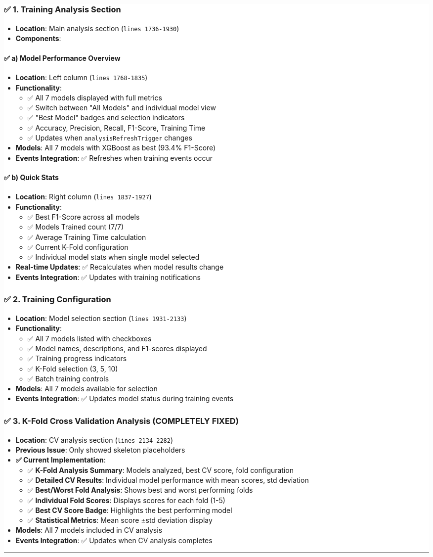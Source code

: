 ### ✅ 1. Training Analysis Section
- **Location**: Main analysis section (`lines 1736-1930`)
- **Components**:

#### ✅ a) Model Performance Overview
- **Location**: Left column (`lines 1768-1835`)
- **Functionality**:
  - ✅ All 7 models displayed with full metrics
  - ✅ Switch between "All Models" and individual model view
  - ✅ "Best Model" badges and selection indicators
  - ✅ Accuracy, Precision, Recall, F1-Score, Training Time
  - ✅ Updates when `analysisRefreshTrigger` changes
- **Models**: All 7 models with XGBoost as best (93.4% F1-Score)
- **Events Integration**: ✅ Refreshes when training events occur

#### ✅ b) Quick Stats  
- **Location**: Right column (`lines 1837-1927`)
- **Functionality**:
  - ✅ Best F1-Score across all models
  - ✅ Models Trained count (7/7)
  - ✅ Average Training Time calculation
  - ✅ Current K-Fold configuration
  - ✅ Individual model stats when single model selected
- **Real-time Updates**: ✅ Recalculates when model results change
- **Events Integration**: ✅ Updates with training notifications

### ✅ 2. Training Configuration
- **Location**: Model selection section (`lines 1931-2133`)
- **Functionality**:
  - ✅ All 7 models listed with checkboxes
  - ✅ Model names, descriptions, and F1-scores displayed
  - ✅ Training progress indicators
  - ✅ K-Fold selection (3, 5, 10)
  - ✅ Batch training controls
- **Models**: All 7 models available for selection
- **Events Integration**: ✅ Updates model status during training events

### ✅ 3. K-Fold Cross Validation Analysis (COMPLETELY FIXED)
- **Location**: CV analysis section (`lines 2134-2282`)
- **Previous Issue**: Only showed skeleton placeholders
- **✅ Current Implementation**:
  - ✅ **K-Fold Analysis Summary**: Models analyzed, best CV score, fold configuration
  - ✅ **Detailed CV Results**: Individual model performance with mean scores, std deviation
  - ✅ **Best/Worst Fold Analysis**: Shows best and worst performing folds
  - ✅ **Individual Fold Scores**: Displays scores for each fold (1-5)
  - ✅ **Best CV Score Badge**: Highlights the best performing model
  - ✅ **Statistical Metrics**: Mean score ±std deviation display
- **Models**: All 7 models included in CV analysis
- **Events Integration**: ✅ Updates when CV analysis completes

---